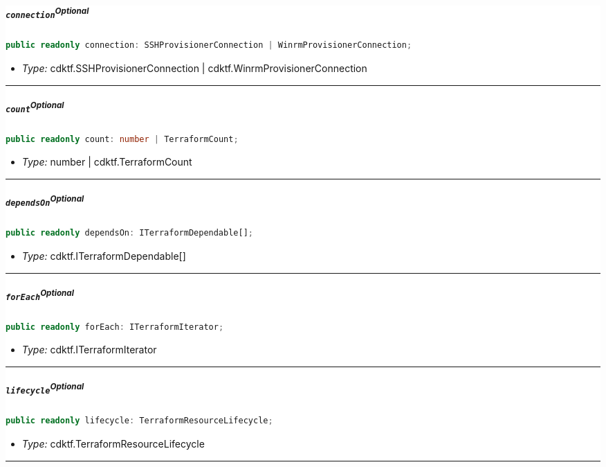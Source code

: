 ##### `connection`<sup>Optional</sup> <a name="connection" id="@cdktf/provider-cloudflare.dataCloudflareWaitingRooms.DataCloudflareWaitingRoomsConfig.property.connection"></a>

```typescript
public readonly connection: SSHProvisionerConnection | WinrmProvisionerConnection;
```

- *Type:* cdktf.SSHProvisionerConnection | cdktf.WinrmProvisionerConnection

---

##### `count`<sup>Optional</sup> <a name="count" id="@cdktf/provider-cloudflare.dataCloudflareWaitingRooms.DataCloudflareWaitingRoomsConfig.property.count"></a>

```typescript
public readonly count: number | TerraformCount;
```

- *Type:* number | cdktf.TerraformCount

---

##### `dependsOn`<sup>Optional</sup> <a name="dependsOn" id="@cdktf/provider-cloudflare.dataCloudflareWaitingRooms.DataCloudflareWaitingRoomsConfig.property.dependsOn"></a>

```typescript
public readonly dependsOn: ITerraformDependable[];
```

- *Type:* cdktf.ITerraformDependable[]

---

##### `forEach`<sup>Optional</sup> <a name="forEach" id="@cdktf/provider-cloudflare.dataCloudflareWaitingRooms.DataCloudflareWaitingRoomsConfig.property.forEach"></a>

```typescript
public readonly forEach: ITerraformIterator;
```

- *Type:* cdktf.ITerraformIterator

---

##### `lifecycle`<sup>Optional</sup> <a name="lifecycle" id="@cdktf/provider-cloudflare.dataCloudflareWaitingRooms.DataCloudflareWaitingRoomsConfig.property.lifecycle"></a>

```typescript
public readonly lifecycle: TerraformResourceLifecycle;
```

- *Type:* cdktf.TerraformResourceLifecycle

---
